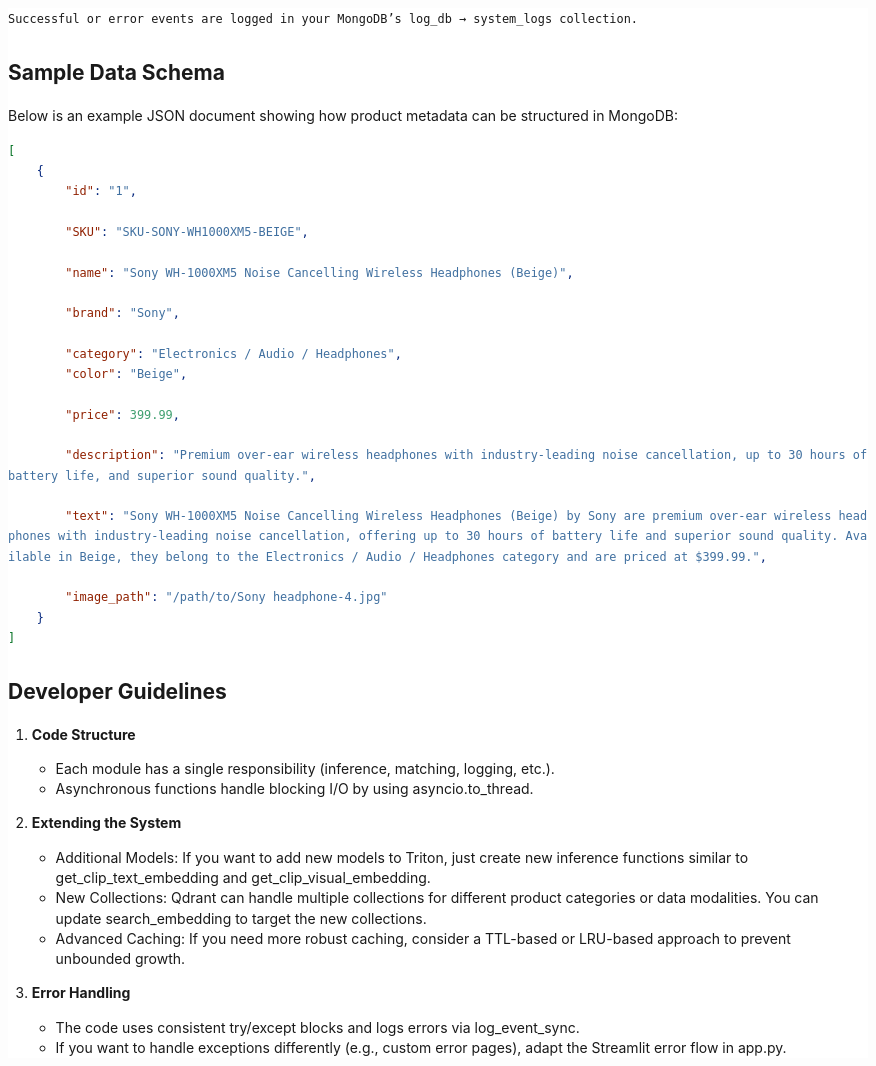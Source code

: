     Successful or error events are logged in your MongoDB’s log_db → system_logs collection.

## Sample Data Schema
Below is an example JSON document showing how product metadata can be structured in MongoDB:

```json
[
    {
        "id": "1",

        "SKU": "SKU-SONY-WH1000XM5-BEIGE",

        "name": "Sony WH-1000XM5 Noise Cancelling Wireless Headphones (Beige)",

        "brand": "Sony",

        "category": "Electronics / Audio / Headphones",
        "color": "Beige",

        "price": 399.99,

        "description": "Premium over-ear wireless headphones with industry-leading noise cancellation, up to 30 hours of battery life, and superior sound quality.",

        "text": "Sony WH-1000XM5 Noise Cancelling Wireless Headphones (Beige) by Sony are premium over-ear wireless headphones with industry-leading noise cancellation, offering up to 30 hours of battery life and superior sound quality. Available in Beige, they belong to the Electronics / Audio / Headphones category and are priced at $399.99.",

        "image_path": "/path/to/Sony headphone-4.jpg"
    }
]   
```

## Developer Guidelines
1.  **Code Structure**

    -   Each module has a single responsibility (inference, matching, logging, etc.).
    -   Asynchronous functions handle blocking I/O by using asyncio.to_thread.

2.  **Extending the System**

    -   Additional Models: If you want to add new models to Triton, just create new inference functions similar to get_clip_text_embedding and get_clip_visual_embedding.
    -   New Collections: Qdrant can handle multiple collections for different product categories or data modalities. You can update search_embedding to target the new collections.
    -   Advanced Caching: If you need more robust caching, consider a TTL-based or LRU-based approach to prevent unbounded growth.

3.  **Error Handling**

    -   The code uses consistent try/except blocks and logs errors via log_event_sync.
    -   If you want to handle exceptions differently (e.g., custom error pages), adapt the Streamlit error flow in app.py.
